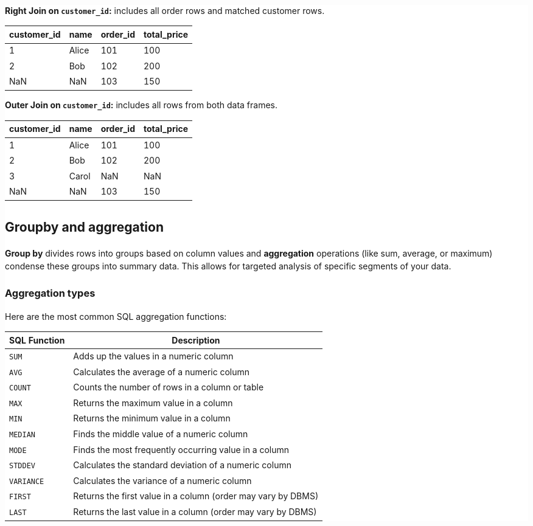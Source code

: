 **Right Join on `customer_id`:** includes all order rows and matched customer rows.

| customer_id | name  | order_id | total_price |
| ----------- | ----- | -------- | ----------- |
| 1           | Alice | 101      | 100         |
| 2           | Bob   | 102      | 200         |
| NaN         | NaN   | 103      | 150         |

**Outer Join on `customer_id`:** includes all rows from both data frames.

| customer_id | name  | order_id | total_price |
| ----------- | ----- | -------- | ----------- |
| 1           | Alice | 101      | 100         |
| 2           | Bob   | 102      | 200         |
| 3           | Carol | NaN      | NaN         |
| NaN         | NaN   | 103      | 150         |

## Groupby and aggregation

**Group by** divides rows into groups based on column values and **aggregation**
operations (like sum, average, or maximum) condense these groups into summary data. This
allows for targeted analysis of specific segments of your data.

### Aggregation types

Here are the most common SQL aggregation functions:

| SQL Function | Description                                                  |
| ------------ | ------------------------------------------------------------ |
| `SUM`        | Adds up the values in a numeric column                       |
| `AVG`        | Calculates the average of a numeric column                   |
| `COUNT`      | Counts the number of rows in a column or table               |
| `MAX`        | Returns the maximum value in a column                        |
| `MIN`        | Returns the minimum value in a column                        |
| `MEDIAN`     | Finds the middle value of a numeric column                   |
| `MODE`       | Finds the most frequently occurring value in a column        |
| `STDDEV`     | Calculates the standard deviation of a numeric column        |
| `VARIANCE`   | Calculates the variance of a numeric column                  |
| `FIRST`      | Returns the first value in a column (order may vary by DBMS) |
| `LAST`       | Returns the last value in a column (order may vary by DBMS)  |
